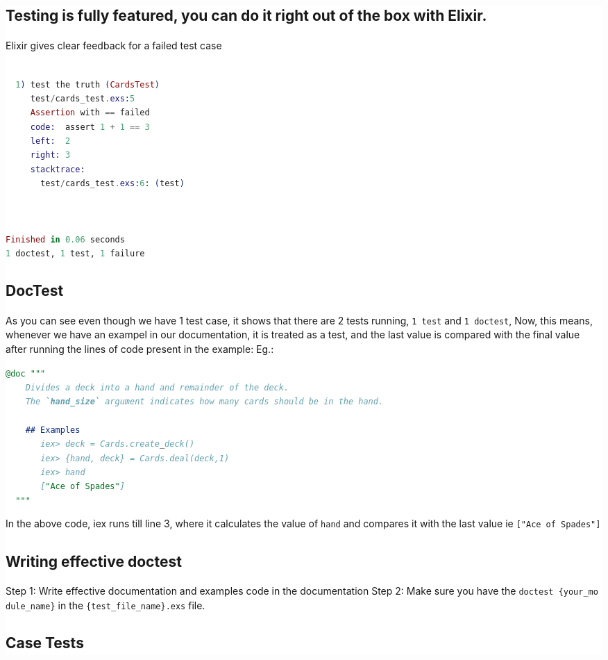 
## Testing is fully featured, you can do it right out of the box with Elixir.

Elixir gives clear feedback for a failed test case 
```elixir

  1) test the truth (CardsTest)
     test/cards_test.exs:5
     Assertion with == failed
     code:  assert 1 + 1 == 3
     left:  2
     right: 3
     stacktrace:
       test/cards_test.exs:6: (test)



Finished in 0.06 seconds
1 doctest, 1 test, 1 failure
```

## DocTest

As you can see even though we have 1 test case, it shows that there are 2 tests running, `1 test` and `1 doctest`, Now, this means, whenever we have an exampel in our documentation, it is treated as a test, and the last value is compared with the final value after running the lines of code present in the example:
Eg.:

```elixir
@doc """
    Divides a deck into a hand and remainder of the deck.
    The `hand_size` argument indicates how many cards should be in the hand.

    ## Examples
       iex> deck = Cards.create_deck()
       iex> {hand, deck} = Cards.deal(deck,1)
       iex> hand
       ["Ace of Spades"]
  """
```
In the above code, iex runs till line 3, where it calculates the value of `hand` and compares it  with the last value ie `["Ace of Spades"]`

## Writing effective doctest

Step 1: Write effective documentation and examples code in the documentation
Step 2: Make sure you have the `doctest {your_module_name}` in the `{test_file_name}.exs` file.


## Case Tests
